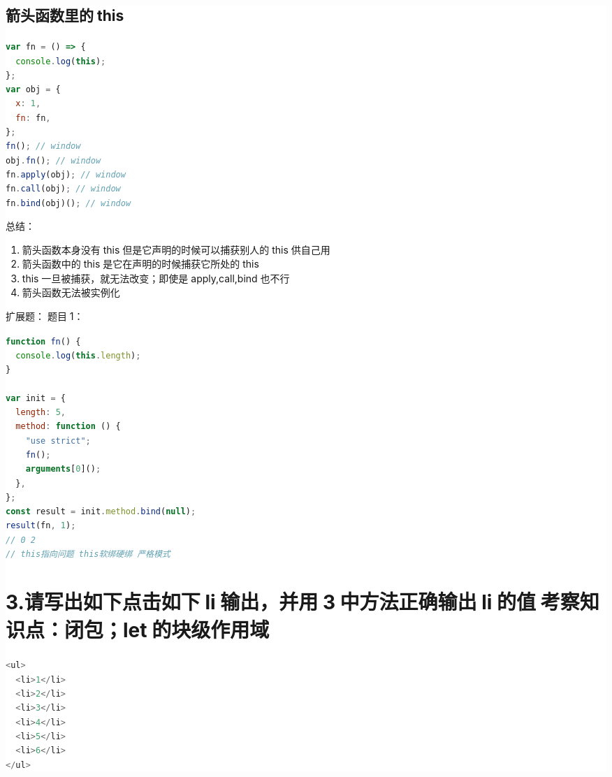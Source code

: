 ## 箭头函数里的 this

```javascript
var fn = () => {
  console.log(this);
};
var obj = {
  x: 1,
  fn: fn,
};
fn(); // window
obj.fn(); // window
fn.apply(obj); // window
fn.call(obj); // window
fn.bind(obj)(); // window
```

总结：

1. 箭头函数本身没有 this 但是它声明的时候可以捕获别人的 this 供自己用
2. 箭头函数中的 this 是它在声明的时候捕获它所处的 this
3. this 一旦被捕获，就无法改变；即使是 apply,call,bind 也不行
4. 箭头函数无法被实例化

扩展题：
题目 1：

```javascript
function fn() {
  console.log(this.length);
}

var init = {
  length: 5,
  method: function () {
    "use strict";
    fn();
    arguments[0]();
  },
};
const result = init.method.bind(null);
result(fn, 1);
// 0 2
// this指向问题 this软绑硬绑 严格模式
```

# 3.请写出如下点击如下 li 输出，并用 3 中方法正确输出 li 的值 考察知识点：闭包；let 的块级作用域

```javascript
<ul>
  <li>1</li>
  <li>2</li>
  <li>3</li>
  <li>4</li>
  <li>5</li>
  <li>6</li>
</ul>
```
